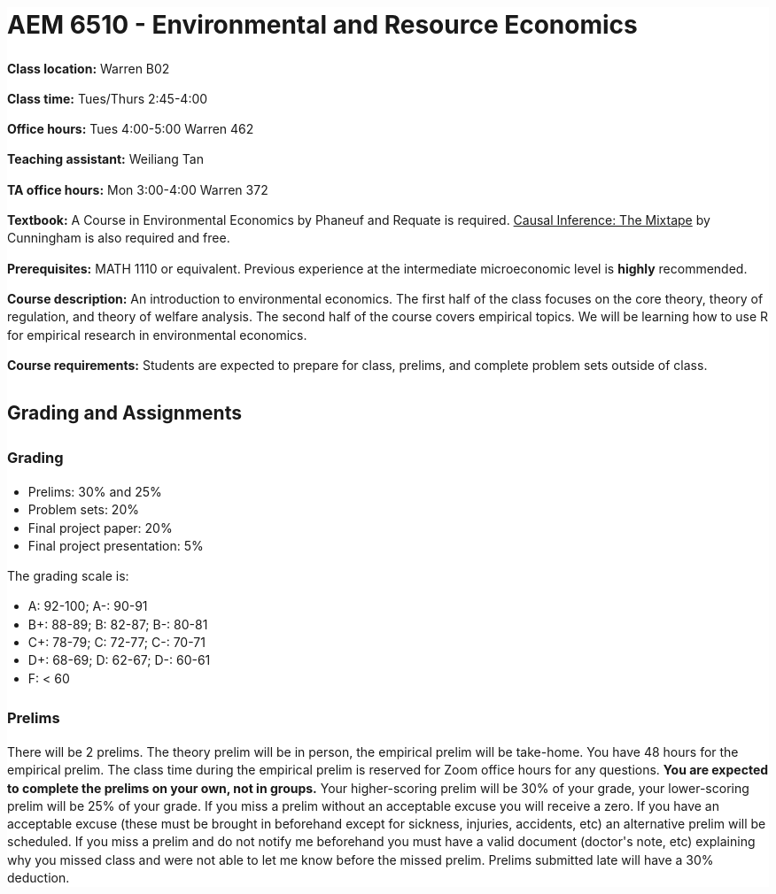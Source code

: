 # AEM 6510 - Environmental and Resource Economics

**Class location:** Warren B02

**Class time:** Tues/Thurs 2:45-4:00

**Office hours:** Tues 4:00-5:00 Warren 462

**Teaching assistant:** Weiliang Tan

**TA office hours:** Mon 3:00-4:00 Warren 372

**Textbook:** A Course in Environmental Economics by Phaneuf and Requate is required. [Causal Inference: The Mixtape](https://www.scunning.com/mixtape.html) by Cunningham is also required and free. 

**Prerequisites:** MATH 1110 or equivalent. Previous experience at the intermediate microeconomic level is **highly** recommended.

**Course description:** An introduction to environmental economics. The first half of the class focuses on the core theory, theory of regulation, and theory of welfare analysis. The second half of the course covers empirical topics. We will be learning how to use R for empirical research in environmental economics.

**Course requirements:** Students are expected to prepare for class, prelims, and complete problem sets outside of class. 

## Grading and Assignments

### Grading
- Prelims: 30% and 25%
- Problem sets: 20%
- Final project paper: 20%
- Final project presentation: 5%

The grading scale is:
- A: 92-100; A-: 90-91
- B+: 88-89; B: 82-87; B-: 80-81
- C+: 78-79; C: 72-77; C-: 70-71
- D+: 68-69; D: 62-67; D-: 60-61
- F: < 60

### Prelims

There will be 2 prelims. The theory prelim will be in person, the empirical prelim will be take-home. You have 48 hours for the empirical prelim. The class time during the empirical prelim is reserved for Zoom office hours for any questions. **You are expected to complete the prelims on your own, not in groups.** Your higher-scoring prelim will be 30% of your grade, your lower-scoring prelim will be 25% of your grade. If you miss a prelim without an acceptable excuse you will receive a zero. If you have an acceptable excuse (these must be brought in beforehand except for sickness, injuries, accidents, etc) an alternative prelim will be scheduled. If you miss a prelim and do not notify me beforehand you must have a valid document (doctor's note, etc) explaining why you missed class and were not able to let me know before the missed prelim. Prelims submitted late will have a 30% deduction.
